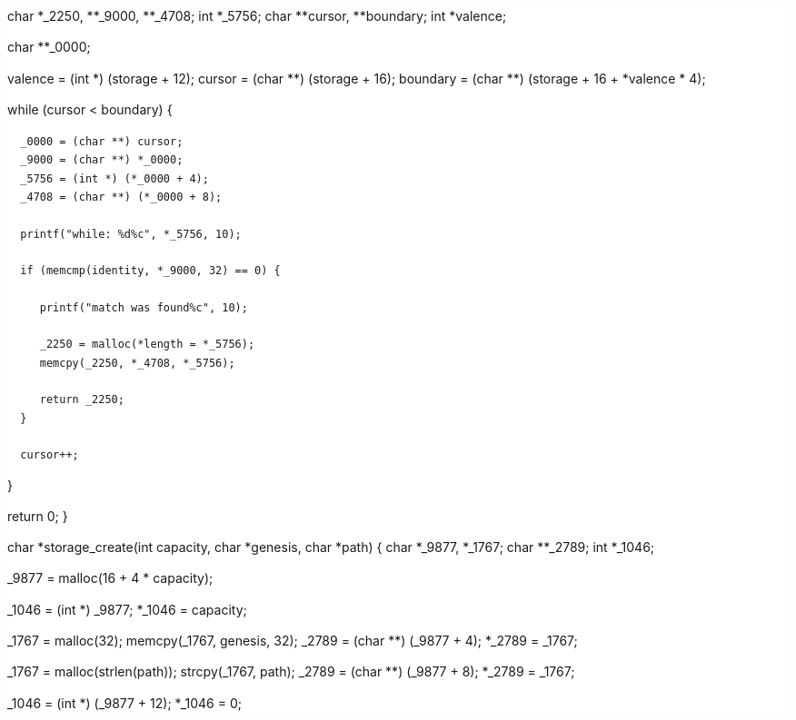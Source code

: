   char *_2250, **_9000, **_4708;
   int *_5756;
   char **cursor, **boundary;
   int *valence;

   char **_0000;
 
   valence = (int *) (storage + 12);
   cursor = (char **) (storage + 16);
   boundary = (char **) (storage + 16 + *valence * 4);

   while (cursor &lt; boundary) {

      _0000 = (char **) cursor;
      _9000 = (char **) *_0000;
      _5756 = (int *) (*_0000 + 4);
      _4708 = (char **) (*_0000 + 8);

      printf("while: %d%c", *_5756, 10);

      if (memcmp(identity, *_9000, 32) == 0) {

         printf("match was found%c", 10);

         _2250 = malloc(*length = *_5756);
         memcpy(_2250, *_4708, *_5756);

         return _2250;
      }

      cursor++;
   }

   return 0;
}

char *storage_create(int capacity, char *genesis, char *path)
{
   char *_9877, *_1767;
   char **_2789;
   int *_1046;
   
   _9877 = malloc(16 + 4 * capacity);

   _1046 = (int *) _9877;
   *_1046 = capacity;

   _1767 = malloc(32);
   memcpy(_1767, genesis, 32);
   _2789 = (char **) (_9877 + 4);
   *_2789 = _1767;

   _1767 = malloc(strlen(path));
   strcpy(_1767, path);
   _2789 = (char **) (_9877 + 8);
   *_2789 = _1767;

   _1046 = (int *) (_9877 + 12);
   *_1046 = 0;
